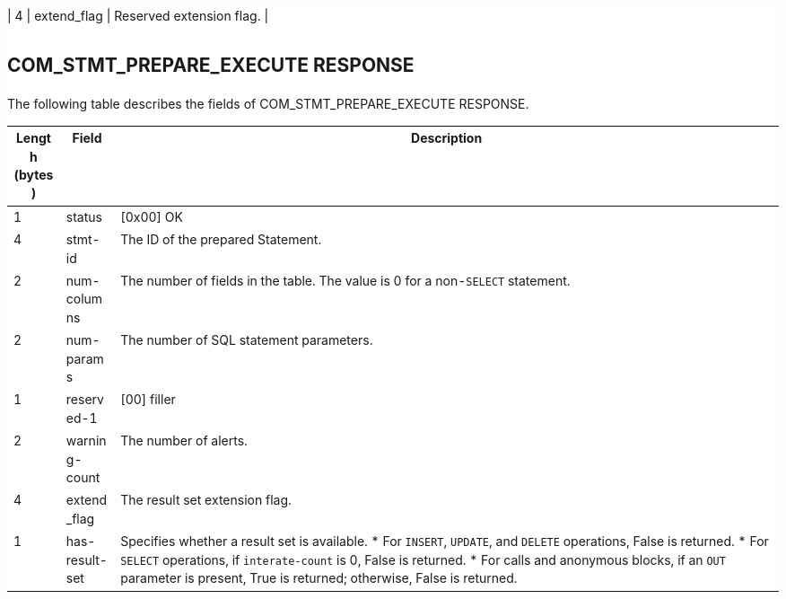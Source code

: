 | 4              | extend_flag                           | Reserved extension flag.                                                                                                                                                                                                                                                                                                                                                                                                                                                               |



COM_STMT_PREPARE_EXECUTE RESPONSE 
------------------------------------------------------

The following table describes the fields of COM_STMT_PREPARE_EXECUTE RESPONSE. 


| Length (bytes) |                  Field                   |                                                                                                                                                                                                                        Description                                                                                                                                                                                                                         |
|----------------|------------------------------------------|------------------------------------------------------------------------------------------------------------------------------------------------------------------------------------------------------------------------------------------------------------------------------------------------------------------------------------------------------------------------------------------------------------------------------------------------------------|
| 1              | status                                   | \[0x00\] OK                                                                                                                                                                                                                                                                                                                                                                                                                                                |
| 4              | stmt-id                                  | The ID of the prepared Statement.                                                                                                                                                                                                                                                                                                                                                                                                                          |
| 2              | num-columns                              | The number of fields in the table. The value is 0 for a non-`SELECT` statement.                                                                                                                                                                                                                                                                                                                                                                            |
| 2              | num-params                               | The number of SQL statement parameters.                                                                                                                                                                                                                                                                                                                                                                                                                    |
| 1              | reserved-1                               | \[00\] filler                                                                                                                                                                                                                                                                                                                                                                                                                                              |
| 2              | warning-count                            | The number of alerts.                                                                                                                                                                                                                                                                                                                                                                                                                                      |
| 4              | extend_flag                              | The result set extension flag.                                                                                                                                                                                                                                                                                                                                                                                                                             |
| 1              | has-result-set                           | Specifies whether a result set is available.  * For `INSERT`, `UPDATE`, and `DELETE` operations, False is returned.   * For `SELECT` operations, if `interate-count` is 0, False is returned.   * For calls and anonymous blocks, if an `OUT` parameter is present, True is returned; otherwise, False is returned.    |